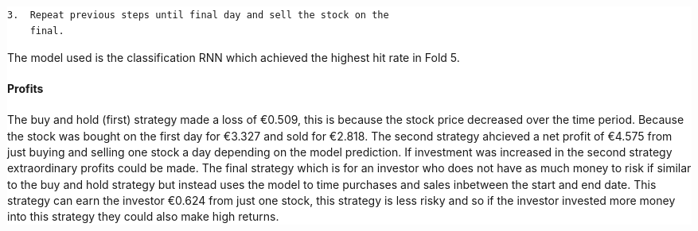     3.  Repeat previous steps until final day and sell the stock on the
        final.

The model used is the classification RNN which achieved the highest hit
rate in Fold 5.

#### Profits

The buy and hold (first) strategy made a loss of €0.509, this is because
the stock price decreased over the time period. Because the stock was
bought on the first day for €3.327 and sold for €2.818. The second
strategy ahcieved a net profit of €4.575 from just buying and selling
one stock a day depending on the model prediction. If investment was
increased in the second strategy extraordinary profits could be made.
The final strategy which is for an investor who does not have as much
money to risk if similar to the buy and hold strategy but instead uses
the model to time purchases and sales inbetween the start and end date.
This strategy can earn the investor €0.624 from just one stock, this
strategy is less risky and so if the investor invested more money into
this strategy they could also make high returns.
